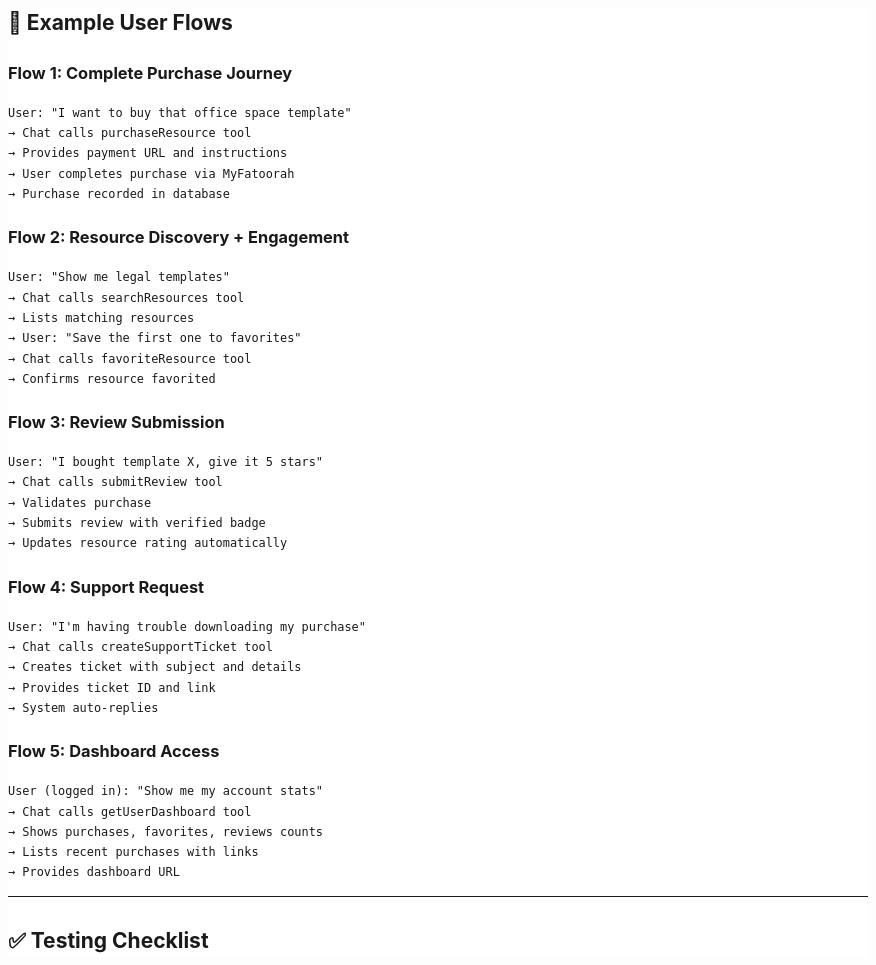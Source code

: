 
## 🚀 Example User Flows

### Flow 1: Complete Purchase Journey
```
User: "I want to buy that office space template"
→ Chat calls purchaseResource tool
→ Provides payment URL and instructions
→ User completes purchase via MyFatoorah
→ Purchase recorded in database
```

### Flow 2: Resource Discovery + Engagement
```
User: "Show me legal templates"
→ Chat calls searchResources tool
→ Lists matching resources
→ User: "Save the first one to favorites"
→ Chat calls favoriteResource tool
→ Confirms resource favorited
```

### Flow 3: Review Submission
```
User: "I bought template X, give it 5 stars"
→ Chat calls submitReview tool
→ Validates purchase
→ Submits review with verified badge
→ Updates resource rating automatically
```

### Flow 4: Support Request
```
User: "I'm having trouble downloading my purchase"
→ Chat calls createSupportTicket tool
→ Creates ticket with subject and details
→ Provides ticket ID and link
→ System auto-replies
```

### Flow 5: Dashboard Access
```
User (logged in): "Show me my account stats"
→ Chat calls getUserDashboard tool
→ Shows purchases, favorites, reviews counts
→ Lists recent purchases with links
→ Provides dashboard URL
```

---

## ✅ Testing Checklist
